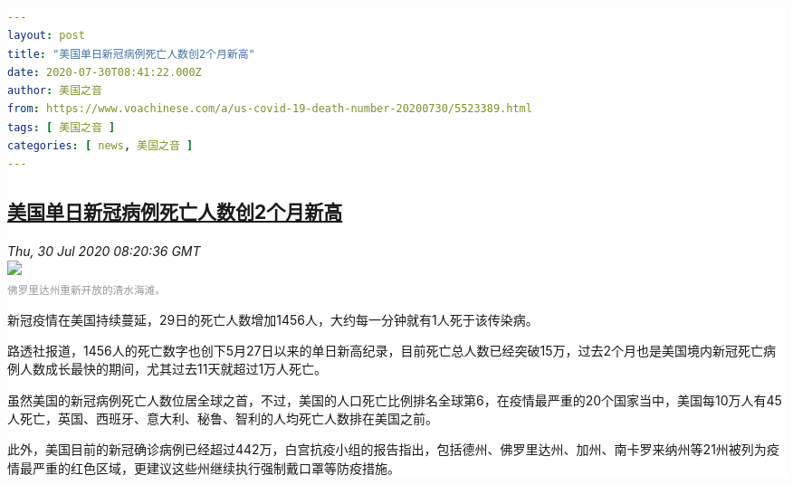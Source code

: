 ```yaml
---
layout: post
title: "美国单日新冠病例死亡人数创2个月新高"
date: 2020-07-30T08:41:22.000Z
author: 美国之音
from: https://www.voachinese.com/a/us-covid-19-death-number-20200730/5523389.html
tags: [ 美国之音 ]
categories: [ news, 美国之音 ]
---
```


[美国单日新冠病例死亡人数创2个月新高](https://www.voachinese.com/a/us-covid-19-death-number-20200730/5523389.html)
------

<div>
<div><i>Thu, 30 Jul 2020 08:20:36 GMT</i></div><img src="https://images.weserv.nl?url=gdb.voanews.com/6B9A288E-E964-4F59-A1DC-3023B462FCB1_r1_s_w900.jpg" width="100%"><div><small style="color: #999;">佛罗里达州重新开放的清水海滩。</small></div><p>新冠疫情在美国持续蔓延，29日的死亡人数增加1456人，大约每一分钟就有1人死于该传染病。</p><p>路透社报道，1456人的死亡数字也创下5月27日以来的单日新高纪录，目前死亡总人数已经突破15万，过去2个月也是美国境内新冠死亡病例人数成长最快的期间，尤其过去11天就超过1万人死亡。</p><p>虽然美国的新冠病例死亡人数位居全球之首，不过，美国的人口死亡比例排名全球第6，在疫情最严重的20个国家当中，美国每10万人有45人死亡，英国、西班牙、意大利、秘鲁、智利的人均死亡人数排在美国之前。</p><p>此外，美国目前的新冠确诊病例已经超过442万，白宫抗疫小组的报告指出，包括德州、佛罗里达州、加州、南卡罗来纳州等21州被列为疫情最严重的红色区域，更建议这些州继续执行强制戴口罩等防疫措施。</p>
</div>
